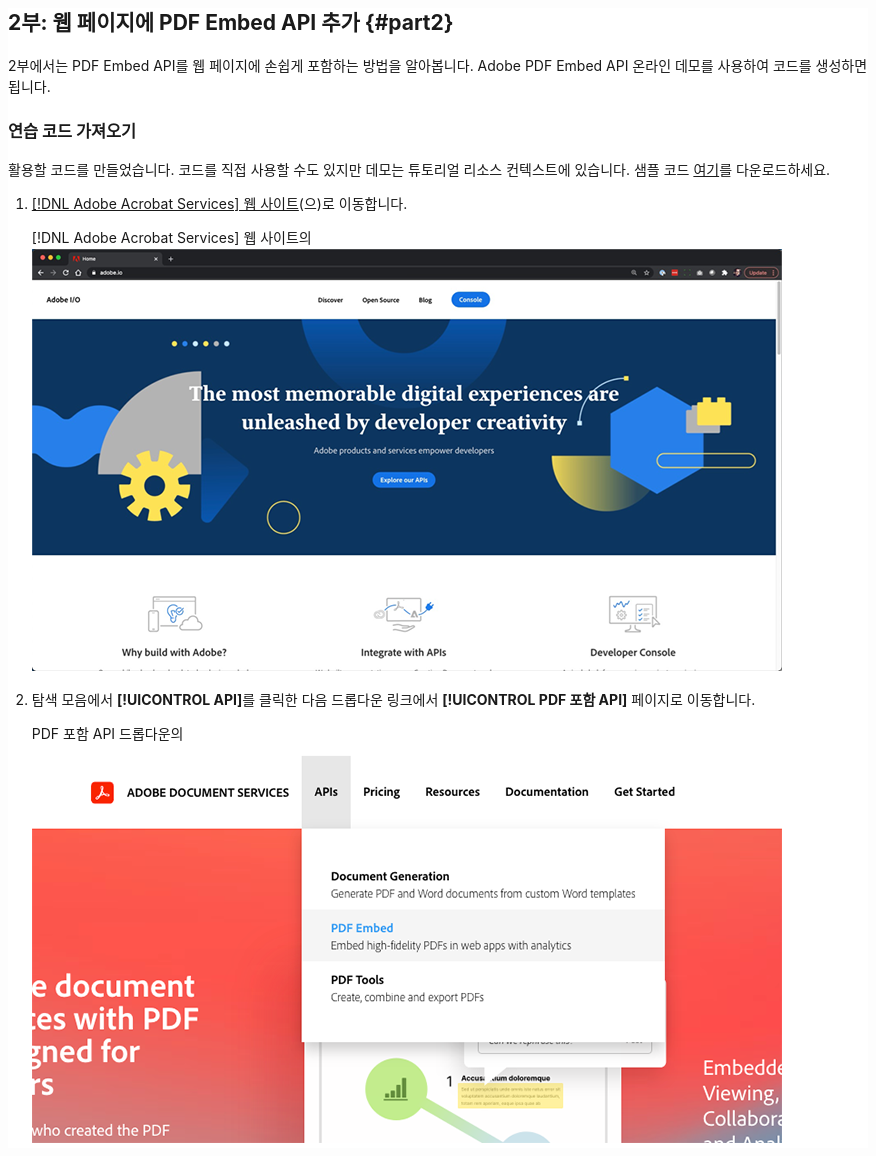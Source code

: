 ## 2부: 웹 페이지에 PDF Embed API 추가 {#part2}

2부에서는 PDF Embed API를 웹 페이지에 손쉽게 포함하는 방법을 알아봅니다. Adobe PDF Embed API 온라인 데모를 사용하여 코드를 생성하면 됩니다.

### 연습 코드 가져오기

활용할 코드를 만들었습니다. 코드를 직접 사용할 수도 있지만 데모는 튜토리얼 리소스 컨텍스트에 있습니다. 샘플 코드 [여기](https://github.com/benvanderberg/adobe-pdf-embed-api-tutorial)를 다운로드하세요.

1. [[!DNL Adobe Acrobat Services] 웹 사이트](https://developer.adobe.com/document-services/homepage/)&#x200B;(으)로 이동합니다.

   [!DNL Adobe Acrobat Services] 웹 사이트의 ![스크린샷](assets/ControlPDF_6.png)

1. 탐색 모음에서 **[!UICONTROL API]**&#x200B;를 클릭한 다음 드롭다운 링크에서 **[!UICONTROL PDF 포함 API]** 페이지로 이동합니다.

   PDF 포함 API 드롭다운의 ![스크린샷](assets/ControlPDF_7.png)
